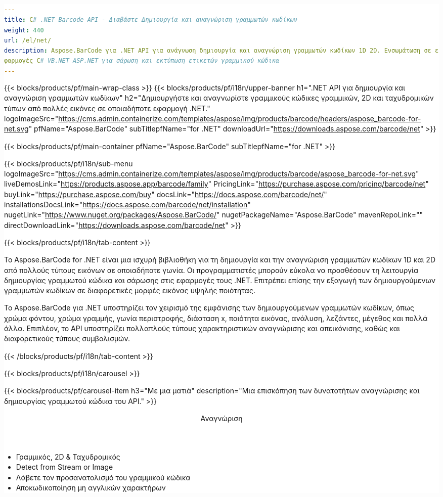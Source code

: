 ```yaml
---
title: C# .NET Barcode API - Διαβάστε Δημιουργία και αναγνώριση γραμμωτών κωδίκων 
weight: 440
url: /el/net/ 
description: Aspose.BarCode για .NET API για ανάγνωση δημιουργία και αναγνώριση γραμμωτών κωδίκων 1D 2D. Ενσωμάτωση σε εφαρμογές C# VB.NET ASP.NET για σάρωση και εκτύπωση ετικετών γραμμικού κώδικα
---
```


{{< blocks/products/pf/main-wrap-class >}}
{{< blocks/products/pf/i18n/upper-banner h1=".NET API για δημιουργία και αναγνώριση γραμμωτών κωδίκων" h2="Δημιουργήστε και αναγνωρίστε γραμμικούς κώδικες γραμμικών, 2D και ταχυδρομικών τύπων από πολλές εικόνες σε οποιαδήποτε εφαρμογή .NET." logoImageSrc="https://cms.admin.containerize.com/templates/aspose/img/products/barcode/headers/aspose_barcode-for-net.svg" pfName="Aspose.BarCode" subTitlepfName="for .NET" downloadUrl="https://downloads.aspose.com/barcode/net" >}}

{{< blocks/products/pf/main-container pfName="Aspose.BarCode" subTitlepfName="for .NET" >}}

{{< blocks/products/pf/i18n/sub-menu logoImageSrc="https://cms.admin.containerize.com/templates/aspose/img/products/barcode/aspose_barcode-for-net.svg" liveDemosLink="https://products.aspose.app/barcode/family" PricingLink="https://purchase.aspose.com/pricing/barcode/net" buyLink="https://purchase.aspose.com/buy" docsLink="https://docs.aspose.com/barcode/net/" installationsDocsLink="https://docs.aspose.com/barcode/net/installation" nugetLink="https://www.nuget.org/packages/Aspose.BarCode/" nugetPackageName="Aspose.BarCode" mavenRepoLink="" directDownloadLink="https://downloads.aspose.com/barcode/net" >}}

{{< blocks/products/pf/i18n/tab-content >}}
<p>Το Aspose.BarCode for .NET είναι μια ισχυρή βιβλιοθήκη για τη δημιουργία και την αναγνώριση γραμμωτών κωδίκων 1D και 2D από πολλούς τύπους εικόνων σε οποιαδήποτε γωνία. Οι προγραμματιστές μπορούν εύκολα να προσθέσουν τη λειτουργία δημιουργίας γραμμωτού κώδικα και σάρωσης στις εφαρμογές τους .NET. Επιτρέπει επίσης την εξαγωγή των δημιουργούμενων γραμμωτών κωδίκων σε διαφορετικές μορφές εικόνας υψηλής ποιότητας.</p>

<p>Το Aspose.BarCode για .NET υποστηρίζει τον χειρισμό της εμφάνισης των δημιουργούμενων γραμμωτών κωδίκων, όπως χρώμα φόντου, χρώμα γραμμής, γωνία περιστροφής, διάσταση x, ποιότητα εικόνας, ανάλυση, λεζάντες, μέγεθος και πολλά άλλα. Επιπλέον, το API υποστηρίζει πολλαπλούς τύπους χαρακτηριστικών αναγνώρισης και απεικόνισης, καθώς και διαφορετικούς τύπους συμβολισμών.</p>
{{< /blocks/products/pf/i18n/tab-content >}}


{{< blocks/products/pf/i18n/carousel >}}

{{< blocks/products/pf/carousel-item h3="Με μια ματιά" description="Μια επισκόπηση των δυνατοτήτων αναγνώρισης και δημιουργίας γραμμωτού κώδικα του API." >}}
<div class="diagram1 d1-net">
 <div class="d1-row">
  <div class="d1-col d1-left">
   <header>
    <i class="fa fa-search">
    </i>
    Αναγνώριση
   </header>
   <ul>
    <li>
     Γραμμικός, 2D &amp; Ταχυδρομικός
    </li>
    <li>
     Detect from Stream or Image
    </li>
    <li>
     Λάβετε τον προσανατολισμό του γραμμικού κώδικα
    </li>
    <li>
     Αποκωδικοποίηση μη αγγλικών χαρακτήρων
    </li>
   </ul>